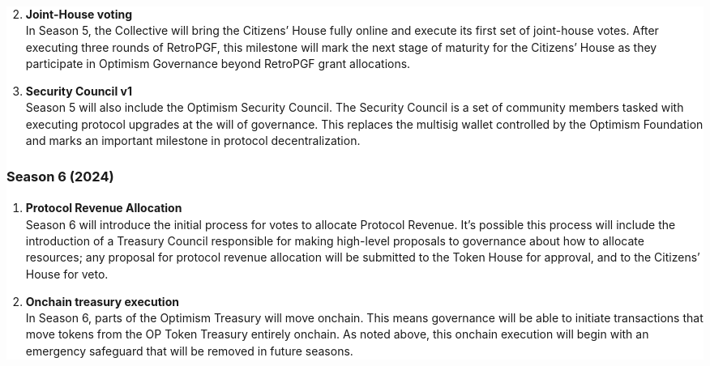 2. **Joint-House voting**  
    In Season 5, the Collective will bring the Citizens’ House fully online and execute its first set of joint-house votes. After executing three rounds of RetroPGF, this milestone will mark the next stage of maturity for the Citizens’ House as they participate in Optimism Governance beyond RetroPGF grant allocations.
    
3. **Security Council v1**  
    Season 5 will also include the Optimism Security Council. The Security Council is a set of community members tasked with executing protocol upgrades at the will of governance. This replaces the multisig wallet controlled by the Optimism Foundation and marks an important milestone in protocol decentralization.
    

### **Season 6 (2024)**

1. **Protocol Revenue Allocation**  
    Season 6 will introduce the initial process for votes to allocate Protocol Revenue. It’s possible this process will include the introduction of a Treasury Council responsible for making high-level proposals to governance about how to allocate resources; any proposal for protocol revenue allocation will be submitted to the Token House for approval, and to the Citizens’ House for veto.
    
2. **Onchain treasury execution**  
    In Season 6, parts of the Optimism Treasury will move onchain. This means governance will be able to initiate transactions that move tokens from the OP Token Treasury entirely onchain. As noted above, this onchain execution will begin with an emergency safeguard that will be removed in future seasons.